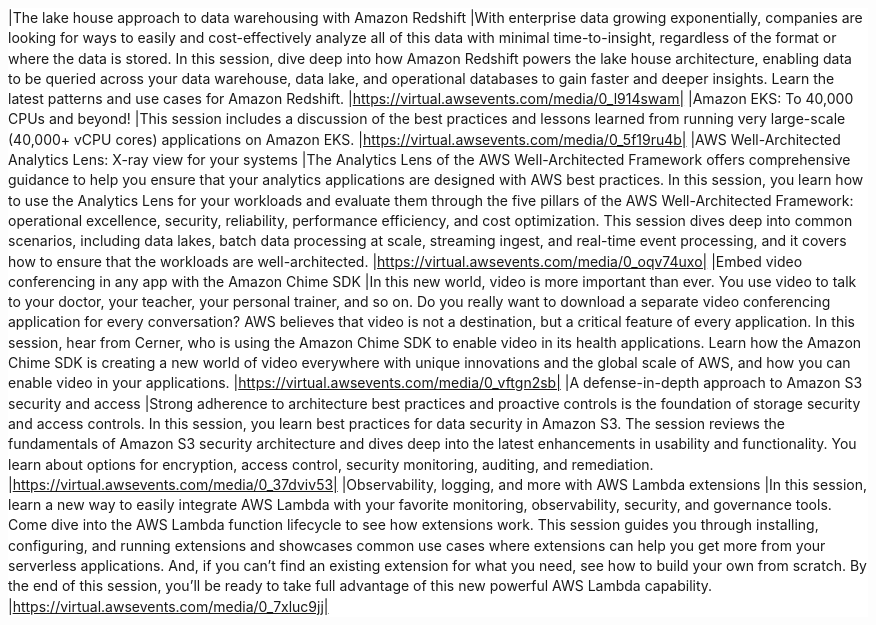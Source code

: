 |The lake house approach to data warehousing with Amazon Redshift                                |With enterprise data growing exponentially, companies are looking for ways to easily and cost-effectively analyze all of this data with minimal time-to-insight, regardless of the format or where the data is stored. In this session, dive deep into how Amazon Redshift powers the lake house architecture, enabling data to be queried across your data warehouse, data lake, and operational databases to gain faster and deeper insights. Learn the latest patterns and use cases for Amazon Redshift.                                                                                                                                                                                                                                                                                                                        |https://virtual.awsevents.com/media/0_l914swam|
|Amazon EKS: To 40,000 CPUs and beyond!                                                          |This session includes a discussion of the best practices and lessons learned from running very large-scale (40,000+ vCPU cores) applications on Amazon EKS.                                                                                                                                                                                                                                                                                                                                                                                                                                                                                                                                                                                                                                                                         |https://virtual.awsevents.com/media/0_5f19ru4b|
|AWS Well-Architected Analytics Lens: X-ray view for your systems                                |The Analytics Lens of the AWS Well-Architected Framework offers comprehensive guidance to help you ensure that your analytics applications are designed with AWS best practices. In this session, you learn how to use the Analytics Lens for your workloads and evaluate them through the five pillars of the AWS Well-Architected Framework: operational excellence, security, reliability, performance efficiency, and cost optimization. This session dives deep into common scenarios, including data lakes, batch data processing at scale, streaming ingest, and real-time event processing, and it covers how to ensure that the workloads are well-architected.                                                                                                                                                            |https://virtual.awsevents.com/media/0_oqv74uxo|
|Embed video conferencing in any app with the Amazon Chime SDK                                   |In this new world, video is more important than ever. You use video to talk to your doctor, your teacher, your personal trainer, and so on. Do you really want to download a separate video conferencing application for every conversation? AWS believes that video is not a destination, but a critical feature of every application. In this session, hear from Cerner, who is using the Amazon Chime SDK to enable video in its health applications. Learn how the Amazon Chime SDK is creating a new world of video everywhere with unique innovations and the global scale of AWS, and how you can enable video in your applications.                                                                                                                                                                                         |https://virtual.awsevents.com/media/0_vftgn2sb|
|A defense-in-depth approach to Amazon S3 security and access                                    |Strong adherence to architecture best practices and proactive controls is the foundation of storage security and access controls. In this session, you learn best practices for data security in Amazon S3. The session reviews the fundamentals of Amazon S3 security architecture and dives deep into the latest enhancements in usability and functionality. You learn about options for encryption, access control, security monitoring, auditing, and remediation.                                                                                                                                                                                                                                                                                                                                                             |https://virtual.awsevents.com/media/0_37dviv53|
|Observability, logging, and more with AWS Lambda extensions                                     |In this session, learn a new way to easily integrate AWS Lambda with your favorite monitoring, observability, security, and governance tools. Come dive into the AWS Lambda function lifecycle to see how extensions work. This session guides you through installing, configuring, and running extensions and showcases common use cases where extensions can help you get more from your serverless applications. And, if you can’t find an existing extension for what you need, see how to build your own from scratch. By the end of this session, you’ll be ready to take full advantage of this new powerful AWS Lambda capability.                                                                                                                                                                                          |https://virtual.awsevents.com/media/0_7xluc9jj|